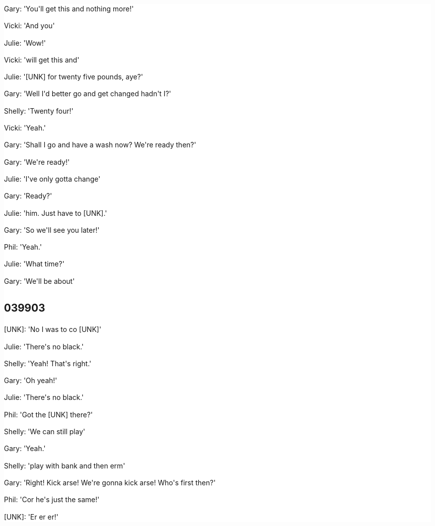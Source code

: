 Gary: 'You'll get this and nothing more!'

Vicki: 'And you'

Julie: 'Wow!'

Vicki: 'will get this and'

Julie: '[UNK] for twenty five pounds, aye?'

Gary: 'Well I'd better go and get changed hadn't I?'

Shelly: 'Twenty four!'

Vicki: 'Yeah.'

Gary: 'Shall I go and have a wash now?
We're ready then?'

Gary: 'We're ready!'

Julie: 'I've only gotta change'

Gary: 'Ready?'

Julie: 'him.
Just have to [UNK].'

Gary: 'So we'll see you later!'

Phil: 'Yeah.'

Julie: 'What time?'

Gary: 'We'll be about'

## 039903

[UNK]: 'No I was to co [UNK]'

Julie: 'There's no black.'

Shelly: 'Yeah!
That's right.'

Gary: 'Oh yeah!'

Julie: 'There's no black.'

Phil: 'Got the [UNK] there?'

Shelly: 'We can still play'

Gary: 'Yeah.'

Shelly: 'play with bank and then erm'

Gary: 'Right!
Kick arse!
We're gonna kick arse!
Who's first then?'

Phil: 'Cor he's just the same!'


[UNK]: 'Er er er!'